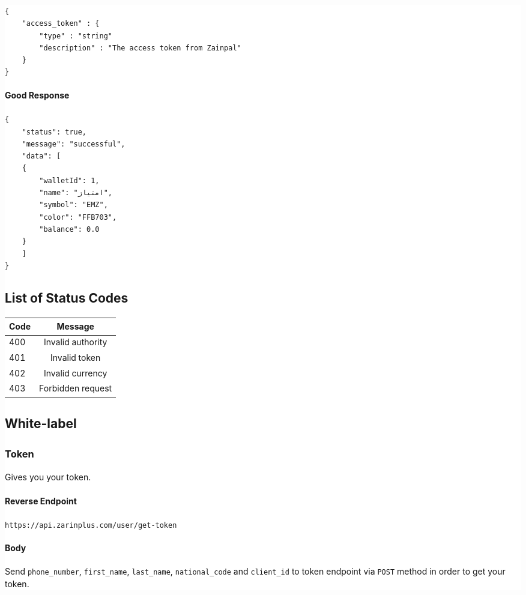 	{
		"access_token" : {
		  	"type" : "string"
			"description" : "The access token from Zainpal"
		}
	}	

#### Good Response

	{
	    "status": true,
	    "message": "successful",
	    "data": [
		{
		    "walletId": 1,
		    "name": "امتیاز",
		    "symbol": "EMZ",
		    "color": "FFB703",
		    "balance": 0.0
		}
	    ]
	}
	


## List of Status Codes

|  Code	    | Message       |
| ------------- |:-------------:|
| 400 | Invalid authority |
| 401 | Invalid token | 
| 402 | Invalid currency |
| 403 | Forbidden request |





## White-label
### Token

Gives you your token. 

#### Reverse Endpoint

	https://api.zarinplus.com/user/get-token

#### Body

Send `phone_number`, `first_name`, `last_name`, `national_code` and `client_id` to token endpoint via `POST` method in order to get your token.
